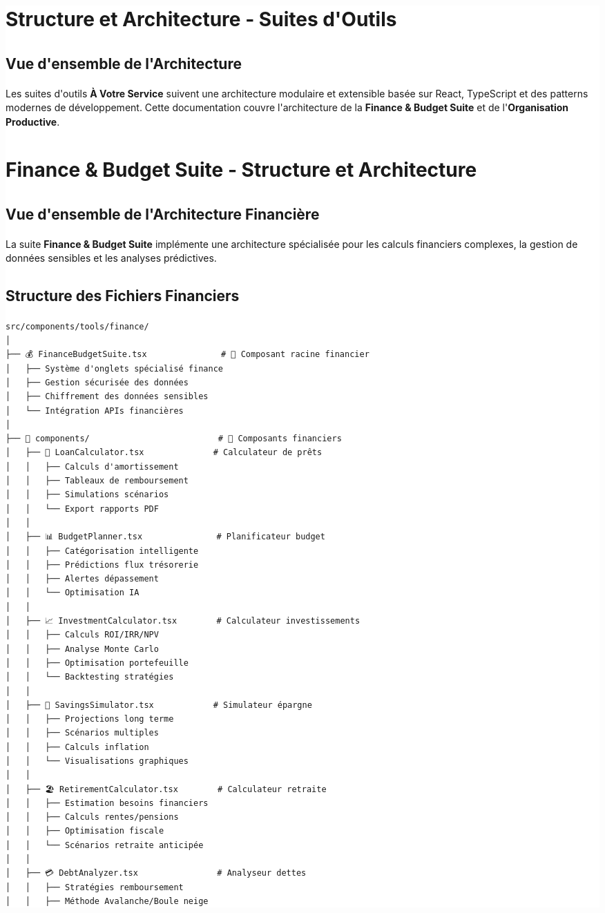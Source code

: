 # Structure et Architecture - Suites d'Outils

## Vue d'ensemble de l'Architecture

Les suites d'outils **À Votre Service** suivent une architecture modulaire et extensible basée sur React, TypeScript et des patterns modernes de développement. Cette documentation couvre l'architecture de la **Finance & Budget Suite** et de l'**Organisation Productive**.

# Finance & Budget Suite - Structure et Architecture

## Vue d'ensemble de l'Architecture Financière

La suite **Finance & Budget Suite** implémente une architecture spécialisée pour les calculs financiers complexes, la gestion de données sensibles et les analyses prédictives.

## Structure des Fichiers Financiers

```
src/components/tools/finance/
│
├── 💰 FinanceBudgetSuite.tsx               # 🎯 Composant racine financier
│   ├── Système d'onglets spécialisé finance
│   ├── Gestion sécurisée des données
│   ├── Chiffrement des données sensibles
│   └── Intégration APIs financières
│
├── 📁 components/                          # 🧩 Composants financiers
│   ├── 🏦 LoanCalculator.tsx              # Calculateur de prêts
│   │   ├── Calculs d'amortissement
│   │   ├── Tableaux de remboursement
│   │   ├── Simulations scénarios
│   │   └── Export rapports PDF
│   │
│   ├── 📊 BudgetPlanner.tsx               # Planificateur budget
│   │   ├── Catégorisation intelligente
│   │   ├── Prédictions flux trésorerie
│   │   ├── Alertes dépassement
│   │   └── Optimisation IA
│   │
│   ├── 📈 InvestmentCalculator.tsx        # Calculateur investissements
│   │   ├── Calculs ROI/IRR/NPV
│   │   ├── Analyse Monte Carlo
│   │   ├── Optimisation portefeuille
│   │   └── Backtesting stratégies
│   │
│   ├── 💎 SavingsSimulator.tsx            # Simulateur épargne
│   │   ├── Projections long terme
│   │   ├── Scénarios multiples
│   │   ├── Calculs inflation
│   │   └── Visualisations graphiques
│   │
│   ├── 🏖️ RetirementCalculator.tsx        # Calculateur retraite
│   │   ├── Estimation besoins financiers
│   │   ├── Calculs rentes/pensions
│   │   ├── Optimisation fiscale
│   │   └── Scénarios retraite anticipée
│   │
│   ├── 💳 DebtAnalyzer.tsx                # Analyseur dettes
│   │   ├── Stratégies remboursement
│   │   ├── Méthode Avalanche/Boule neige
```